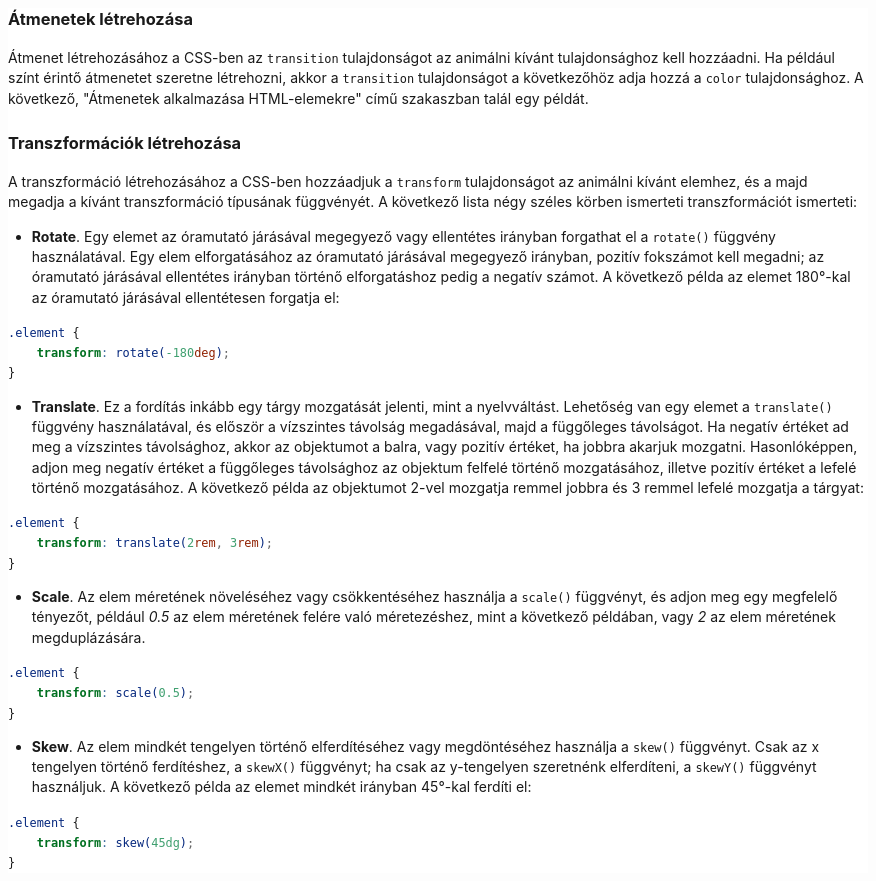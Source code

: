 ### Átmenetek létrehozása

Átmenet létrehozásához a CSS-ben az `transition` tulajdonságot az animálni kívánt tulajdonsághoz kell hozzáadni. Ha például színt érintő átmenetet szeretne létrehozni, akkor a `transition` tulajdonságot a következőhöz adja hozzá a `color` tulajdonsághoz. A következő, "Átmenetek alkalmazása HTML-elemekre" című szakaszban talál egy példát.

### Transzformációk létrehozása

A transzformáció létrehozásához a CSS-ben hozzáadjuk a `transform` tulajdonságot az animálni kívánt elemhez, és a majd megadja a kívánt transzformáció típusának függvényét. A következő lista négy széles körben ismerteti transzformációt ismerteti:

-   **Rotate**. Egy elemet az óramutató járásával megegyező vagy ellentétes irányban forgathat el a `rotate()` függvény használatával. Egy elem elforgatásához az óramutató járásával megegyező irányban, pozitív fokszámot kell megadni; az óramutató járásával ellentétes irányban történő elforgatáshoz pedig a negatív számot. A következő példa az elemet 180°-kal az óramutató járásával ellentétesen forgatja el:

```css
.element {
	transform: rotate(-180deg);
}
```

-   **Translate**. Ez a fordítás inkább egy tárgy mozgatását jelenti, mint a nyelvváltást. Lehetőség van egy elemet a `translate()` függvény használatával, és először a vízszintes távolság megadásával, majd a függőleges távolságot. Ha negatív értéket ad meg a vízszintes távolsághoz, akkor az objektumot a balra, vagy pozitív értéket, ha jobbra akarjuk mozgatni. Hasonlóképpen, adjon meg negatív értéket a függőleges távolsághoz az objektum felfelé történő mozgatásához, illetve pozitív értéket a lefelé történő mozgatásához. A következő példa az objektumot 2-vel mozgatja remmel jobbra és 3 remmel lefelé mozgatja a tárgyat:

```css
.element {
	transform: translate(2rem, 3rem);
}
```

-   **Scale**. Az elem méretének növeléséhez vagy csökkentéséhez használja a `scale()` függvényt, és adjon meg egy megfelelő tényezőt, például _0.5_ az elem méretének felére való méretezéshez, mint a következő példában, vagy _2_ az elem méretének megduplázására.

```css
.element {
	transform: scale(0.5);
}
```

-   **Skew**. Az elem mindkét tengelyen történő elferdítéséhez vagy megdöntéséhez használja a `skew()` függvényt. Csak az x tengelyen történő ferdítéshez, a `skewX()` függvényt; ha csak az y-tengelyen szeretnénk elferdíteni, a `skewY()` függvényt használjuk. A következő példa az elemet mindkét irányban 45°-kal ferdíti el:

```css
.element {
	transform: skew(45dg);
}
```
